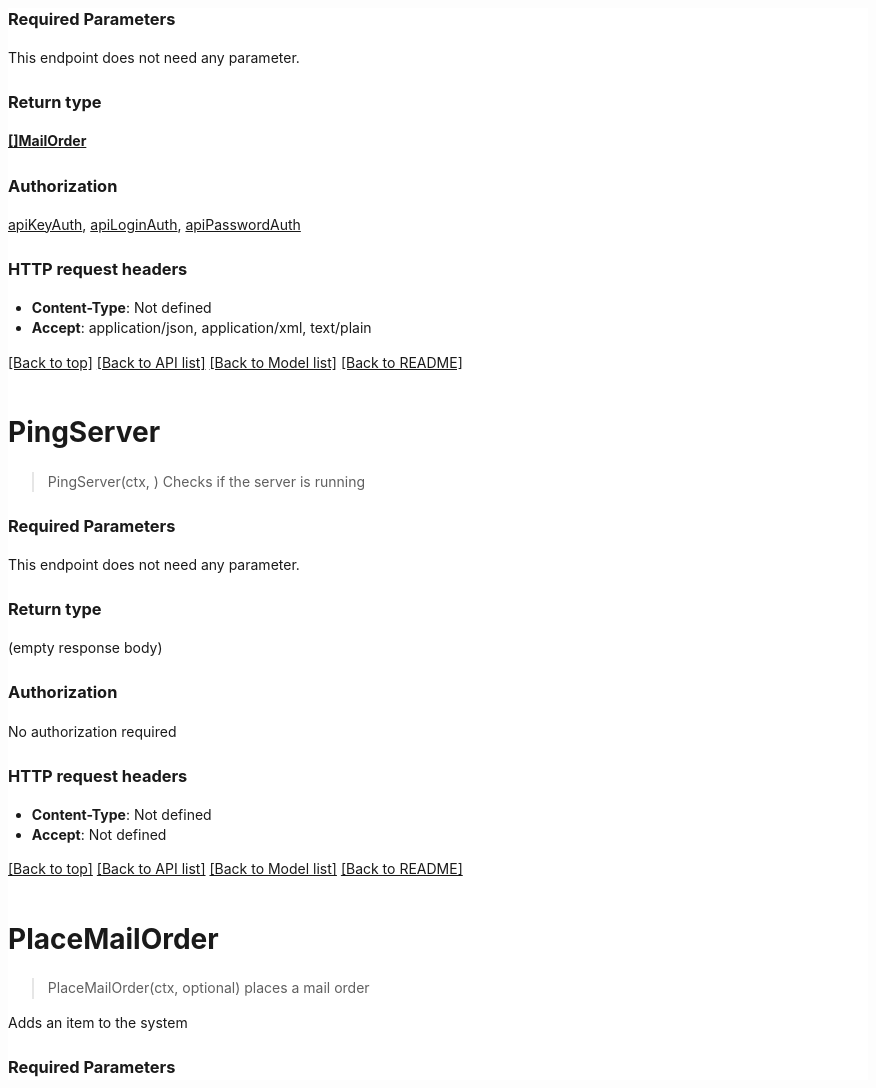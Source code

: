 ### Required Parameters
This endpoint does not need any parameter.

### Return type

[**[]MailOrder**](array.md)

### Authorization

[apiKeyAuth](../README.md#apiKeyAuth), [apiLoginAuth](../README.md#apiLoginAuth), [apiPasswordAuth](../README.md#apiPasswordAuth)

### HTTP request headers

 - **Content-Type**: Not defined
 - **Accept**: application/json, application/xml, text/plain

[[Back to top]](#) [[Back to API list]](../README.md#documentation-for-api-endpoints) [[Back to Model list]](../README.md#documentation-for-models) [[Back to README]](../README.md)

# **PingServer**
> PingServer(ctx, )
Checks if the server is running

### Required Parameters
This endpoint does not need any parameter.

### Return type

 (empty response body)

### Authorization

No authorization required

### HTTP request headers

 - **Content-Type**: Not defined
 - **Accept**: Not defined

[[Back to top]](#) [[Back to API list]](../README.md#documentation-for-api-endpoints) [[Back to Model list]](../README.md#documentation-for-models) [[Back to README]](../README.md)

# **PlaceMailOrder**
> PlaceMailOrder(ctx, optional)
places a mail order

Adds an item to the system

### Required Parameters
